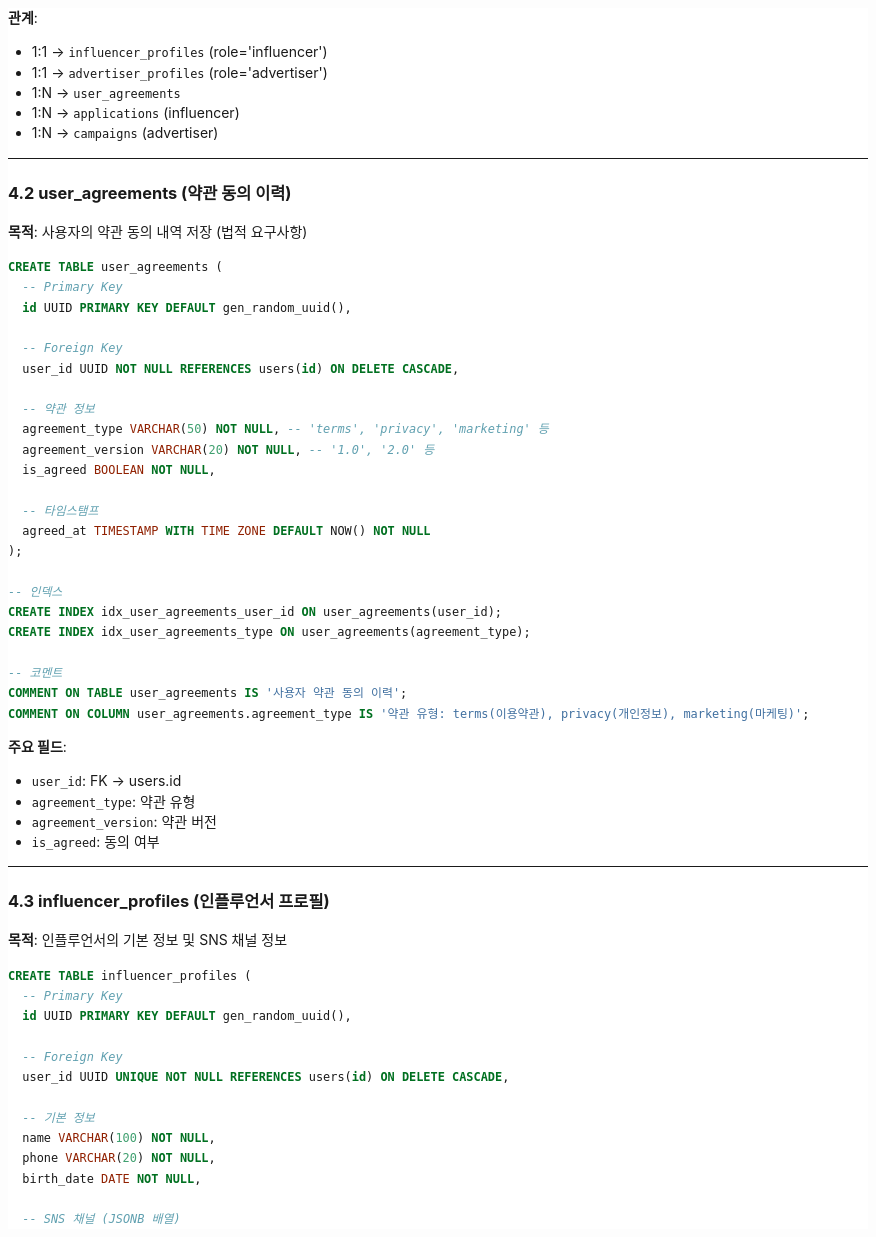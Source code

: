 **관계**:
- 1:1 → `influencer_profiles` (role='influencer')
- 1:1 → `advertiser_profiles` (role='advertiser')
- 1:N → `user_agreements`
- 1:N → `applications` (influencer)
- 1:N → `campaigns` (advertiser)

---

### 4.2 user_agreements (약관 동의 이력)

**목적**: 사용자의 약관 동의 내역 저장 (법적 요구사항)

```sql
CREATE TABLE user_agreements (
  -- Primary Key
  id UUID PRIMARY KEY DEFAULT gen_random_uuid(),

  -- Foreign Key
  user_id UUID NOT NULL REFERENCES users(id) ON DELETE CASCADE,

  -- 약관 정보
  agreement_type VARCHAR(50) NOT NULL, -- 'terms', 'privacy', 'marketing' 등
  agreement_version VARCHAR(20) NOT NULL, -- '1.0', '2.0' 등
  is_agreed BOOLEAN NOT NULL,

  -- 타임스탬프
  agreed_at TIMESTAMP WITH TIME ZONE DEFAULT NOW() NOT NULL
);

-- 인덱스
CREATE INDEX idx_user_agreements_user_id ON user_agreements(user_id);
CREATE INDEX idx_user_agreements_type ON user_agreements(agreement_type);

-- 코멘트
COMMENT ON TABLE user_agreements IS '사용자 약관 동의 이력';
COMMENT ON COLUMN user_agreements.agreement_type IS '약관 유형: terms(이용약관), privacy(개인정보), marketing(마케팅)';
```

**주요 필드**:
- `user_id`: FK → users.id
- `agreement_type`: 약관 유형
- `agreement_version`: 약관 버전
- `is_agreed`: 동의 여부

---

### 4.3 influencer_profiles (인플루언서 프로필)

**목적**: 인플루언서의 기본 정보 및 SNS 채널 정보

```sql
CREATE TABLE influencer_profiles (
  -- Primary Key
  id UUID PRIMARY KEY DEFAULT gen_random_uuid(),

  -- Foreign Key
  user_id UUID UNIQUE NOT NULL REFERENCES users(id) ON DELETE CASCADE,

  -- 기본 정보
  name VARCHAR(100) NOT NULL,
  phone VARCHAR(20) NOT NULL,
  birth_date DATE NOT NULL,

  -- SNS 채널 (JSONB 배열)
```